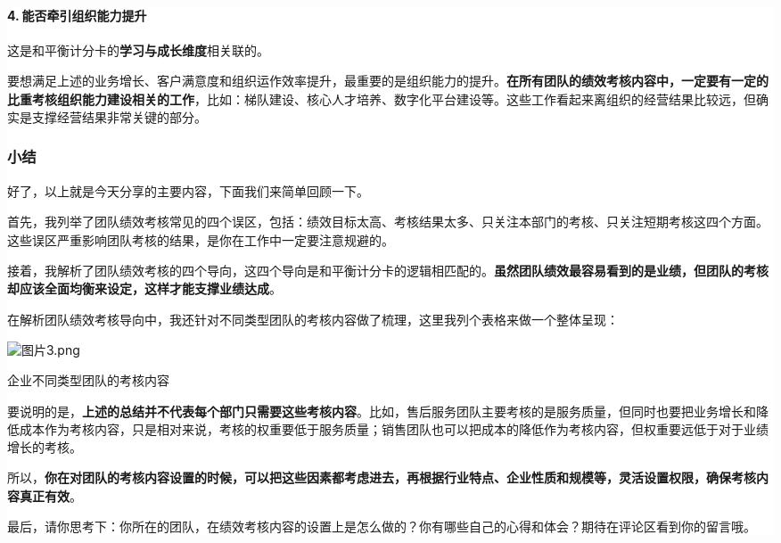 #### 4\. 能否牵引组织能力提升

这是和平衡计分卡的**学习与成长维度**相关联的。

要想满足上述的业务增长、客户满意度和组织运作效率提升，最重要的是组织能力的提升。**在所有团队的绩效考核内容中，一定要有一定的比重考核组织能力建设相关的工作**，比如：梯队建设、核心人才培养、数字化平台建设等。这些工作看起来离组织的经营结果比较远，但确实是支撑经营结果非常关键的部分。

### 小结

好了，以上就是今天分享的主要内容，下面我们来简单回顾一下。

首先，我列举了团队绩效考核常见的四个误区，包括：绩效目标太高、考核结果太多、只关注本部门的考核、只关注短期考核这四个方面。这些误区严重影响团队考核的结果，是你在工作中一定要注意规避的。

接着，我解析了团队绩效考核的四个导向，这四个导向是和平衡计分卡的逻辑相匹配的。**虽然团队绩效最容易看到的是业绩，但团队的考核却应该全面均衡来设定，这样才能支撑业绩达成**。

在解析团队绩效考核导向中，我还针对不同类型团队的考核内容做了梳理，这里我列个表格来做一个整体呈现：

![图片3.png](https://s0.lgstatic.com/i/image6/M01/02/44/CioPOWAdHheAKVcvAAEhFuNAGIY703.png)

企业不同类型团队的考核内容

要说明的是，**上述的总结并不代表每个部门只需要这些考核内容**。比如，售后服务团队主要考核的是服务质量，但同时也要把业务增长和降低成本作为考核内容，只是相对来说，考核的权重要低于服务质量；销售团队也可以把成本的降低作为考核内容，但权重要远低于对于业绩增长的考核。

所以，**你在对团队的考核内容设置的时候，可以把这些因素都考虑进去，再根据行业特点、企业性质和规模等，灵活设置权限，确保考核内容真正有效**。

最后，请你思考下：你所在的团队，在绩效考核内容的设置上是怎么做的？你有哪些自己的心得和体会？期待在评论区看到你的留言哦。
